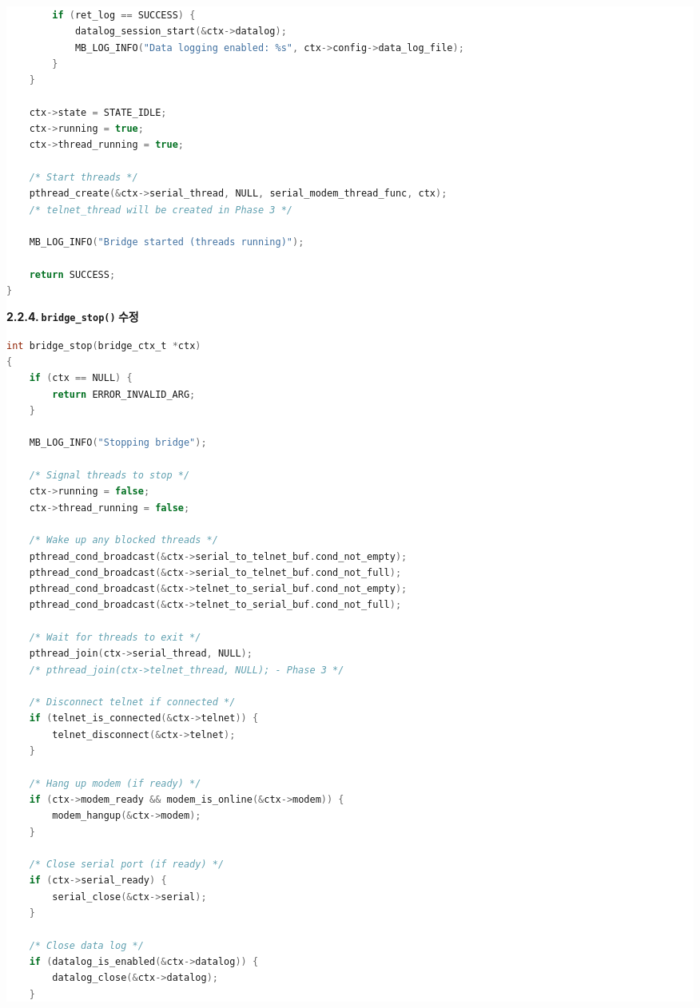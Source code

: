 ```c
        if (ret_log == SUCCESS) {
            datalog_session_start(&ctx->datalog);
            MB_LOG_INFO("Data logging enabled: %s", ctx->config->data_log_file);
        }
    }

    ctx->state = STATE_IDLE;
    ctx->running = true;
    ctx->thread_running = true;

    /* Start threads */
    pthread_create(&ctx->serial_thread, NULL, serial_modem_thread_func, ctx);
    /* telnet_thread will be created in Phase 3 */

    MB_LOG_INFO("Bridge started (threads running)");

    return SUCCESS;
}
```

**2.2.4. `bridge_stop()` 수정**

```c
int bridge_stop(bridge_ctx_t *ctx)
{
    if (ctx == NULL) {
        return ERROR_INVALID_ARG;
    }

    MB_LOG_INFO("Stopping bridge");

    /* Signal threads to stop */
    ctx->running = false;
    ctx->thread_running = false;

    /* Wake up any blocked threads */
    pthread_cond_broadcast(&ctx->serial_to_telnet_buf.cond_not_empty);
    pthread_cond_broadcast(&ctx->serial_to_telnet_buf.cond_not_full);
    pthread_cond_broadcast(&ctx->telnet_to_serial_buf.cond_not_empty);
    pthread_cond_broadcast(&ctx->telnet_to_serial_buf.cond_not_full);

    /* Wait for threads to exit */
    pthread_join(ctx->serial_thread, NULL);
    /* pthread_join(ctx->telnet_thread, NULL); - Phase 3 */

    /* Disconnect telnet if connected */
    if (telnet_is_connected(&ctx->telnet)) {
        telnet_disconnect(&ctx->telnet);
    }

    /* Hang up modem (if ready) */
    if (ctx->modem_ready && modem_is_online(&ctx->modem)) {
        modem_hangup(&ctx->modem);
    }

    /* Close serial port (if ready) */
    if (ctx->serial_ready) {
        serial_close(&ctx->serial);
    }

    /* Close data log */
    if (datalog_is_enabled(&ctx->datalog)) {
        datalog_close(&ctx->datalog);
    }
```